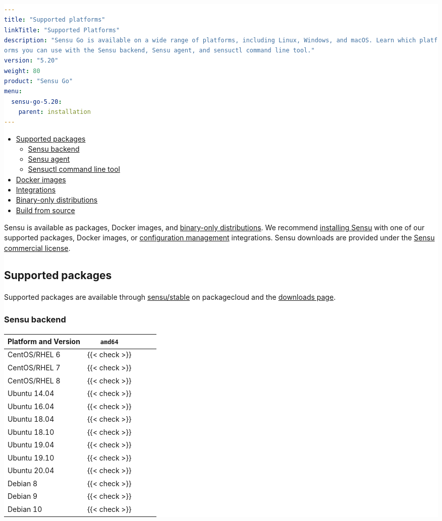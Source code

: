 ```yaml
---
title: "Supported platforms"
linkTitle: "Supported Platforms"
description: "Sensu Go is available on a wide range of platforms, including Linux, Windows, and macOS. Learn which platforms you can use with the Sensu backend, Sensu agent, and sensuctl command line tool."
version: "5.20"
weight: 80
product: "Sensu Go"
menu:
  sensu-go-5.20:
    parent: installation
---
```


- [Supported packages](#supported-packages)
	- [Sensu backend](#sensu-backend)
	- [Sensu agent](#sensu-agent)
	- [Sensuctl command line tool](#sensuctl-command-line-tool)
- [Docker images](#docker-images)
- [Integrations](#integrations)
- [Binary-only distributions](#binary-only-distributions)
- [Build from source](#build-from-source)

Sensu is available as packages, Docker images, and [binary-only distributions][4].
We recommend [installing Sensu][5] with one of our supported packages, Docker images, or [configuration management][6] integrations.
Sensu downloads are provided under the [Sensu commercial license][7].

## Supported packages

Supported packages are available through [sensu/stable][8] on packagecloud and the [downloads page][9].

### Sensu backend

| Platform and Version | `amd64` | | | |
|----------------------|---------|---|---|---|
| CentOS/RHEL 6        | {{< check >}}      |
| CentOS/RHEL 7        | {{< check >}}      |
| CentOS/RHEL 8        | {{< check >}}      |
| Ubuntu 14.04         | {{< check >}}      |
| Ubuntu 16.04         | {{< check >}}      |
| Ubuntu 18.04         | {{< check >}}      |
| Ubuntu 18.10         | {{< check >}}      |
| Ubuntu 19.04         | {{< check >}}      |
| Ubuntu 19.10         | {{< check >}}      |
| Ubuntu 20.04         | {{< check >}}      |
| Debian 8             | {{< check >}}      |
| Debian 9             | {{< check >}}      |
| Debian 10            | {{< check >}}      |


[1]: ../../installation/install-sensu#install-the-sensu-backend
[2]: ../../installation/install-sensu#install-sensu-agents
[3]: ../../installation/install-sensu#install-sensuctl
[4]: ../verify/
[5]: ../install-sensu/
[6]: ../configuration-management/
[7]: https://sensu.io/sensu-license/
[8]: https://packagecloud.io/sensu/stable/
[9]: https://sensu.io/downloads/
[10]: https://hub.docker.com/r/sensu/sensu/
[11]: https://hub.docker.com/r/sensu/sensu-rhel/
[12]: https://github.com/sensu/grafana-sensu-go-datasource/
[13]: https://github.com/sensu/sensu-go-chef/
[14]: https://github.com/sensu/sensu-puppet/
[15]: https://sensu.io/enterprise/
[16]: https://github.com/sensu/sensu-go/blob/master/CONTRIBUTING.md#building
[17]: https://github.com/jaredledvina/sensu-go-ansible/
[18]: ../../getting-started/enterprise/